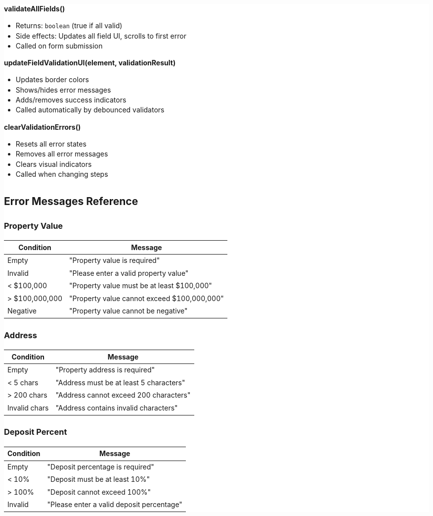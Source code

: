 **validateAllFields()**
- Returns: `boolean` (true if all valid)
- Side effects: Updates all field UI, scrolls to first error
- Called on form submission

**updateFieldValidationUI(element, validationResult)**
- Updates border colors
- Shows/hides error messages
- Adds/removes success indicators
- Called automatically by debounced validators

**clearValidationErrors()**
- Resets all error states
- Removes all error messages
- Clears visual indicators
- Called when changing steps

## Error Messages Reference

### Property Value
| Condition | Message |
|-----------|---------|
| Empty | "Property value is required" |
| Invalid | "Please enter a valid property value" |
| < $100,000 | "Property value must be at least $100,000" |
| > $100,000,000 | "Property value cannot exceed $100,000,000" |
| Negative | "Property value cannot be negative" |

### Address
| Condition | Message |
|-----------|---------|
| Empty | "Property address is required" |
| < 5 chars | "Address must be at least 5 characters" |
| > 200 chars | "Address cannot exceed 200 characters" |
| Invalid chars | "Address contains invalid characters" |

### Deposit Percent
| Condition | Message |
|-----------|---------|
| Empty | "Deposit percentage is required" |
| < 10% | "Deposit must be at least 10%" |
| > 100% | "Deposit cannot exceed 100%" |
| Invalid | "Please enter a valid deposit percentage" |
